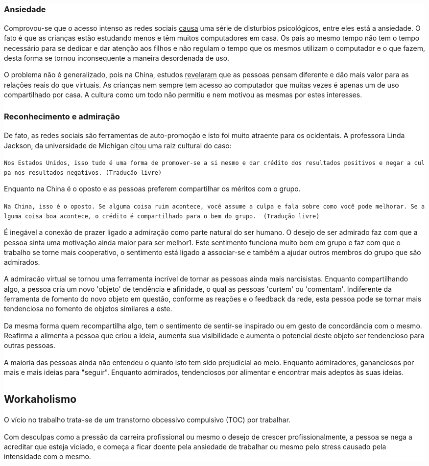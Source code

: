 ### Ansiedade

Comprovou-se que o acesso intenso as redes sociais [causa][facebook-effects-on-kids] uma série de disturbios psicológicos, entre eles está a ansiedade. O fato é que as crianças estão estudando menos e têm muitos computadores em casa. Os pais ao mesmo tempo não tem o tempo necessário para se dedicar e dar atenção aos filhos e não regulam o tempo que os mesmos utilizam o computador e o que fazem, desta forma se tornou inconsequente a maneira desordenada de uso.

O problema não é generalizado, pois na China, estudos [revelaram][diferenca-ocidente-oriente] que as pessoas pensam diferente e dão mais valor para as relações reais do que virtuais. As crianças nem sempre tem acesso ao computador que muitas vezes é apenas um de uso compartilhado por casa. A cultura como um todo não permitiu e nem motivou as mesmas por estes interesses.


### Reconhecimento e admiração

De fato, as redes sociais são ferramentas de auto-promoção e isto foi muito atraente para os ocidentais. A professora Linda Jackson, da universidade de Michigan [citou][diferenca-ocidente-oriente] uma raiz cultural do caso:

    Nos Estados Unidos, isso tudo é uma forma de promover-se a si mesmo e dar crédito dos resultados positivos e negar a culpa nos resultados negativos. (Tradução livre)


Enquanto na China é o oposto e as pessoas preferem compartilhar os méritos com o grupo.

    Na China, isso é o oposto. Se alguma coisa ruim acontece, você assume a culpa e fala sobre como você pode melhorar. Se alguma coisa boa acontece, o crédito é compartilhado para o bem do grupo.  (Tradução livre)

É inegável a conexão de prazer ligado a admiração como parte natural do ser humano. O desejo de ser admirado faz com que a pessoa sinta uma motivação ainda maior para ser melhor[1][admiracao]. Este sentimento funciona muito bem em grupo e faz com que o trabalho se torne mais cooperativo, o sentimento está ligado a associar-se e também a ajudar outros membros do grupo que são admirados.

A admiracão virtual se tornou uma ferramenta incrível de tornar as pessoas ainda mais narcisistas. Enquanto compartilhando algo, a pessoa cria um novo 'objeto' de tendência e afinidade, o qual as pessoas 'curtem' ou 'comentam'. Indiferente da ferramenta de fomento do novo objeto em questão, conforme as reações e o feedback da rede, esta pessoa pode se tornar mais tendenciosa no fomento de objetos similares a este.

Da mesma forma quem recompartilha algo, tem o sentimento de sentir-se inspirado ou em gesto de concordância com o mesmo. Reafirma a alimenta a pessoa que criou a ideia, aumenta sua visibilidade e aumenta o potencial deste objeto ser tendencioso para outras pessoas.

A maioria das pessoas ainda não entendeu o quanto isto tem sido prejudicial ao meio. Enquanto admiradores, gananciosos por mais e mais ideias para "seguir". Enquanto admirados, tendenciosos por alimentar e encontrar mais adeptos às suas ideias.



## Workaholismo

O vício no trabalho trata-se de um transtorno obcessivo compulsivo (TOC) por trabalhar.

Com desculpas como a pressão da carreira profissional ou mesmo o desejo de crescer profissionalmente, a pessoa se nega a acreditar que esteja viciado, e começa a ficar doente pela ansiedade de trabalhar ou mesmo pelo stress causado pela intensidade com o mesmo.


[internet-activismo]: http://en.wikipedia.org/wiki/Internet_activism
[facebook-effects-on-kids]: http://www.sciencedaily.com/releases/2011/08/110806203538.htm
[diferenca-ocidente-oriente]: http://www.sciencedaily.com/releases/2013/02/130207114920.htm
[admiracao]: http://en.wikipedia.org/wiki/Admiration